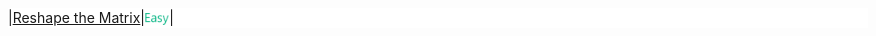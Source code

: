 |[Reshape the Matrix](./Reshape%20the%20Matrix)|<img src="https://github.com/AnasImloul/Leetcode-Solutions/blob/main/icons/easy.svg" height="12px" align="center"/>|<a href="./Reshape%20the%20Matrix/Reshape%20the%20Matrix.cpp">